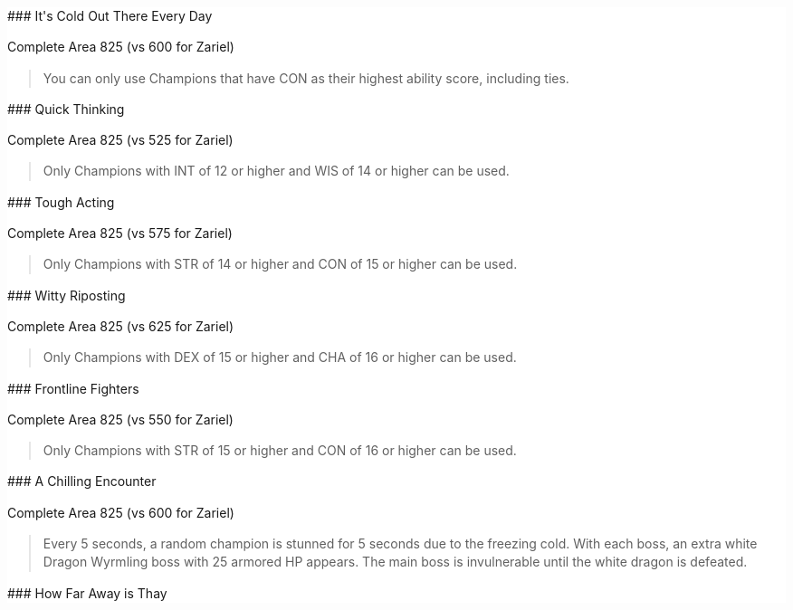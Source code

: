 
<div markdown="1" class="abilityBorder"><div markdown="1" class="abilityBorderInner">
### It's Cold Out There Every Day

Complete Area 825 (vs 600 for Zariel)

> You can only use Champions that have CON as their highest ability score, including ties.
</div></div>


<div markdown="1" class="abilityBorder"><div markdown="1" class="abilityBorderInner">
### Quick Thinking

Complete Area 825 (vs 525 for Zariel)

> Only Champions with INT of 12 or higher and WIS of 14 or higher can be used.
</div></div>


<div markdown="1" class="abilityBorder"><div markdown="1" class="abilityBorderInner">
### Tough Acting

Complete Area 825 (vs 575 for Zariel)

> Only Champions with STR of 14 or higher and CON of 15 or higher can be used.
</div></div>


<div markdown="1" class="abilityBorder"><div markdown="1" class="abilityBorderInner">
### Witty Riposting

Complete Area 825 (vs 625 for Zariel)

> Only Champions with DEX of 15 or higher and CHA of 16 or higher can be used.
</div></div>


<div markdown="1" class="abilityBorder"><div markdown="1" class="abilityBorderInner">
### Frontline Fighters

Complete Area 825 (vs 550 for Zariel)

> Only Champions with STR of 15 or higher and CON of 16 or higher can be used.
</div></div>


<div markdown="1" class="abilityBorder"><div markdown="1" class="abilityBorderInner">
### A Chilling Encounter

Complete Area 825 (vs 600 for Zariel)

> Every 5 seconds, a random champion is stunned for 5 seconds due to the freezing cold. With each boss, an extra white Dragon Wyrmling boss with 25 armored HP appears. The main boss is invulnerable until the white dragon is defeated.
</div></div>


<div markdown="1" class="abilityBorder"><div markdown="1" class="abilityBorderInner">
### How Far Away is Thay
